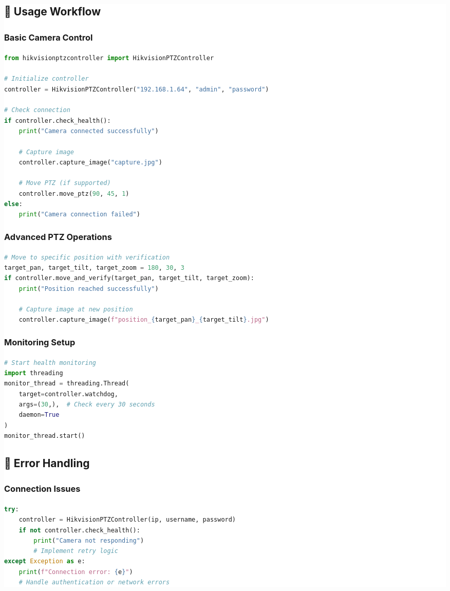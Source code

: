 ## 🔄 **Usage Workflow**

### Basic Camera Control
```python
from hikvisionptzcontroller import HikvisionPTZController

# Initialize controller
controller = HikvisionPTZController("192.168.1.64", "admin", "password")

# Check connection
if controller.check_health():
    print("Camera connected successfully")

    # Capture image
    controller.capture_image("capture.jpg")

    # Move PTZ (if supported)
    controller.move_ptz(90, 45, 1)
else:
    print("Camera connection failed")
```

### Advanced PTZ Operations
```python
# Move to specific position with verification
target_pan, target_tilt, target_zoom = 180, 30, 3
if controller.move_and_verify(target_pan, target_tilt, target_zoom):
    print("Position reached successfully")

    # Capture image at new position
    controller.capture_image(f"position_{target_pan}_{target_tilt}.jpg")
```

### Monitoring Setup
```python
# Start health monitoring
import threading
monitor_thread = threading.Thread(
    target=controller.watchdog,
    args=(30,),  # Check every 30 seconds
    daemon=True
)
monitor_thread.start()
```

## 🚨 **Error Handling**

### Connection Issues
```python
try:
    controller = HikvisionPTZController(ip, username, password)
    if not controller.check_health():
        print("Camera not responding")
        # Implement retry logic
except Exception as e:
    print(f"Connection error: {e}")
    # Handle authentication or network errors
```
